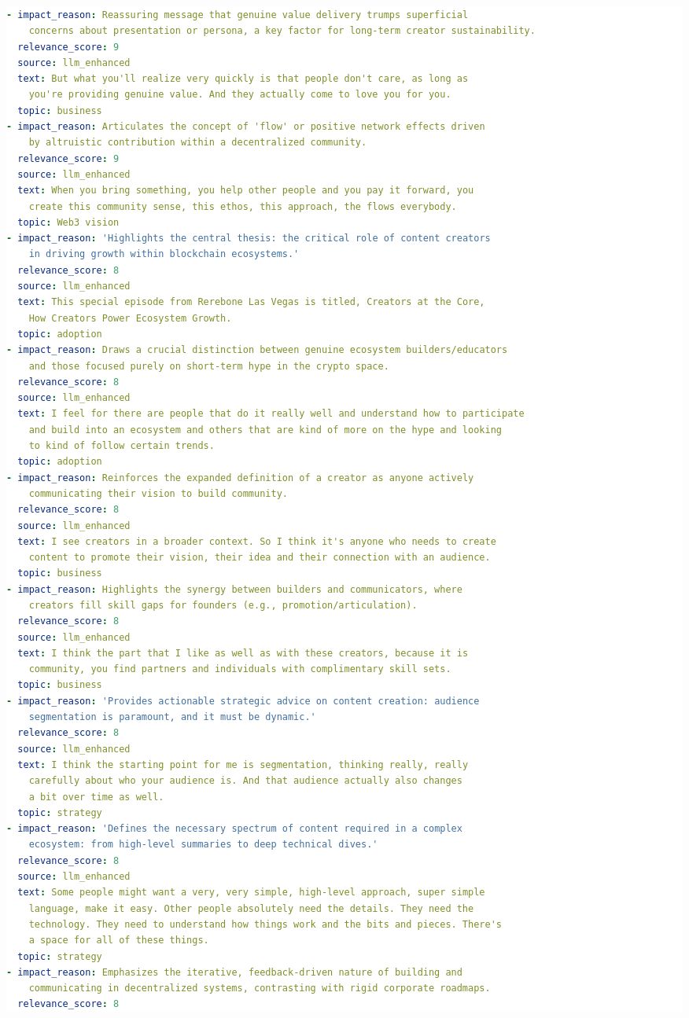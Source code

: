 ```yaml
- impact_reason: Reassuring message that genuine value delivery trumps superficial
    concerns about presentation or persona, a key factor for long-term creator sustainability.
  relevance_score: 9
  source: llm_enhanced
  text: But what you'll realize very quickly is that people don't care, as long as
    you're providing genuine value. And they actually come to love you for you.
  topic: business
- impact_reason: Articulates the concept of 'flow' or positive network effects driven
    by altruistic contribution within a decentralized community.
  relevance_score: 9
  source: llm_enhanced
  text: When you bring something, you help other people and you pay it forward, you
    create this community sense, this ethos, this approach, the flows everybody.
  topic: Web3 vision
- impact_reason: 'Highlights the central thesis: the critical role of content creators
    in driving growth within blockchain ecosystems.'
  relevance_score: 8
  source: llm_enhanced
  text: This special episode from Rerebone Las Vegas is titled, Creators at the Core,
    How Creators Power Ecosystem Growth.
  topic: adoption
- impact_reason: Draws a crucial distinction between genuine ecosystem builders/educators
    and those focused purely on short-term hype in the crypto space.
  relevance_score: 8
  source: llm_enhanced
  text: I feel for there are people that do it really well and understand how to participate
    and build into an ecosystem and others that are kind of more on the hype and looking
    to kind of follow certain trends.
  topic: adoption
- impact_reason: Reinforces the expanded definition of a creator as anyone actively
    communicating their vision to build community.
  relevance_score: 8
  source: llm_enhanced
  text: I see creators in a broader context. So I think it's anyone who needs to create
    content to promote their vision, their idea and their connection with an audience.
  topic: business
- impact_reason: Highlights the synergy between builders and communicators, where
    creators fill skill gaps for founders (e.g., promotion/articulation).
  relevance_score: 8
  source: llm_enhanced
  text: I think the part that I like as well as with these creators, because it is
    community, you find partners and individuals with complimentary skill sets.
  topic: business
- impact_reason: 'Provides actionable strategic advice on content creation: audience
    segmentation is paramount, and it must be dynamic.'
  relevance_score: 8
  source: llm_enhanced
  text: I think the starting point for me is segmentation, thinking really, really
    carefully about who your audience is. And that audience actually also changes
    a bit over time as well.
  topic: strategy
- impact_reason: 'Defines the necessary spectrum of content required in a complex
    ecosystem: from high-level summaries to deep technical dives.'
  relevance_score: 8
  source: llm_enhanced
  text: Some people might want a very, very simple, high-level approach, super simple
    language, make it easy. Other people absolutely need the details. They need the
    technology. They need to understand how things work and the bits and pieces. There's
    a space for all of these things.
  topic: strategy
- impact_reason: Emphasizes the iterative, feedback-driven nature of building and
    communicating in decentralized systems, contrasting with rigid corporate roadmaps.
  relevance_score: 8
```